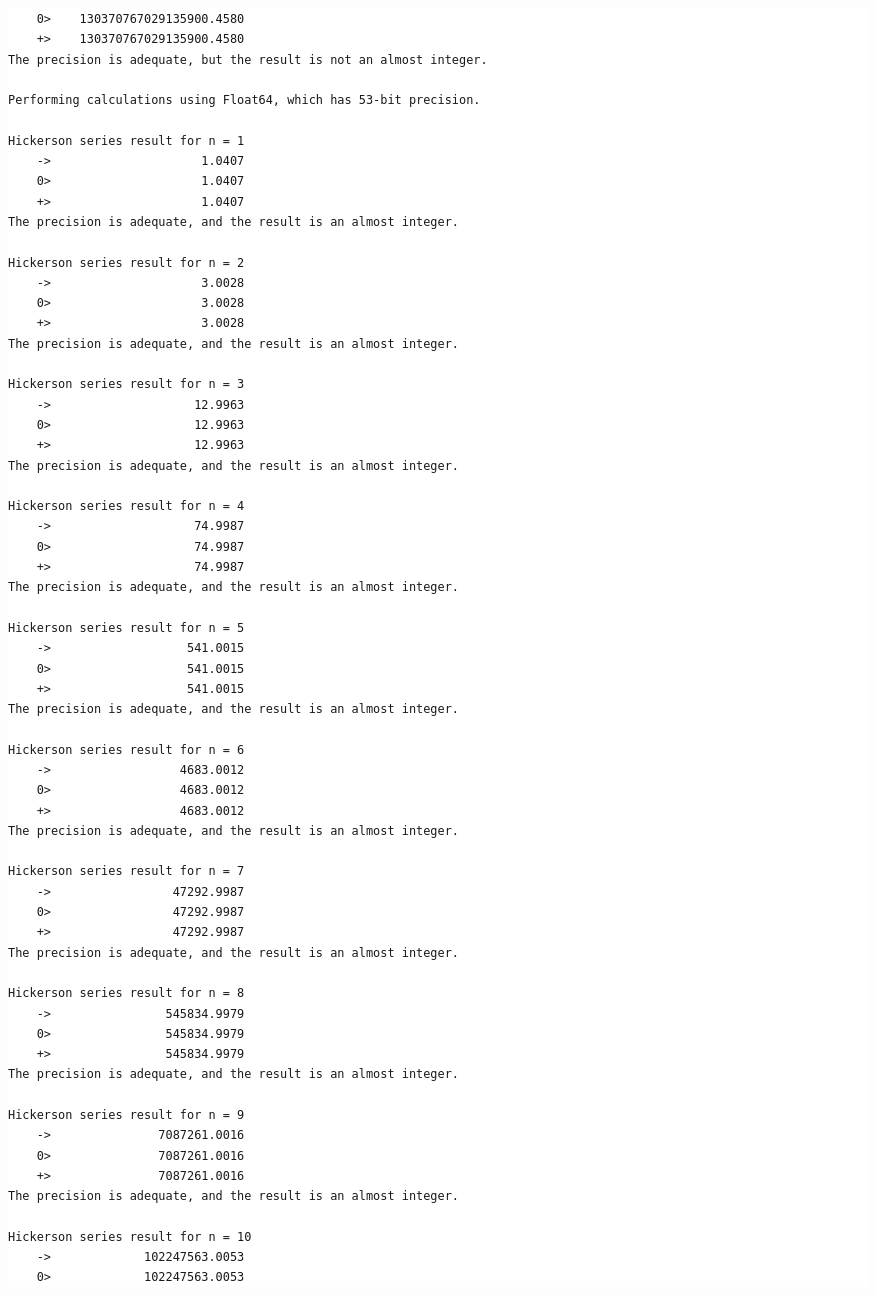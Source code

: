 ```txt
    0>    130370767029135900.4580
    +>    130370767029135900.4580
The precision is adequate, but the result is not an almost integer.

Performing calculations using Float64, which has 53-bit precision.

Hickerson series result for n = 1
    ->                     1.0407
    0>                     1.0407
    +>                     1.0407
The precision is adequate, and the result is an almost integer.

Hickerson series result for n = 2
    ->                     3.0028
    0>                     3.0028
    +>                     3.0028
The precision is adequate, and the result is an almost integer.

Hickerson series result for n = 3
    ->                    12.9963
    0>                    12.9963
    +>                    12.9963
The precision is adequate, and the result is an almost integer.

Hickerson series result for n = 4
    ->                    74.9987
    0>                    74.9987
    +>                    74.9987
The precision is adequate, and the result is an almost integer.

Hickerson series result for n = 5
    ->                   541.0015
    0>                   541.0015
    +>                   541.0015
The precision is adequate, and the result is an almost integer.

Hickerson series result for n = 6
    ->                  4683.0012
    0>                  4683.0012
    +>                  4683.0012
The precision is adequate, and the result is an almost integer.

Hickerson series result for n = 7
    ->                 47292.9987
    0>                 47292.9987
    +>                 47292.9987
The precision is adequate, and the result is an almost integer.

Hickerson series result for n = 8
    ->                545834.9979
    0>                545834.9979
    +>                545834.9979
The precision is adequate, and the result is an almost integer.

Hickerson series result for n = 9
    ->               7087261.0016
    0>               7087261.0016
    +>               7087261.0016
The precision is adequate, and the result is an almost integer.

Hickerson series result for n = 10
    ->             102247563.0053
    0>             102247563.0053
```